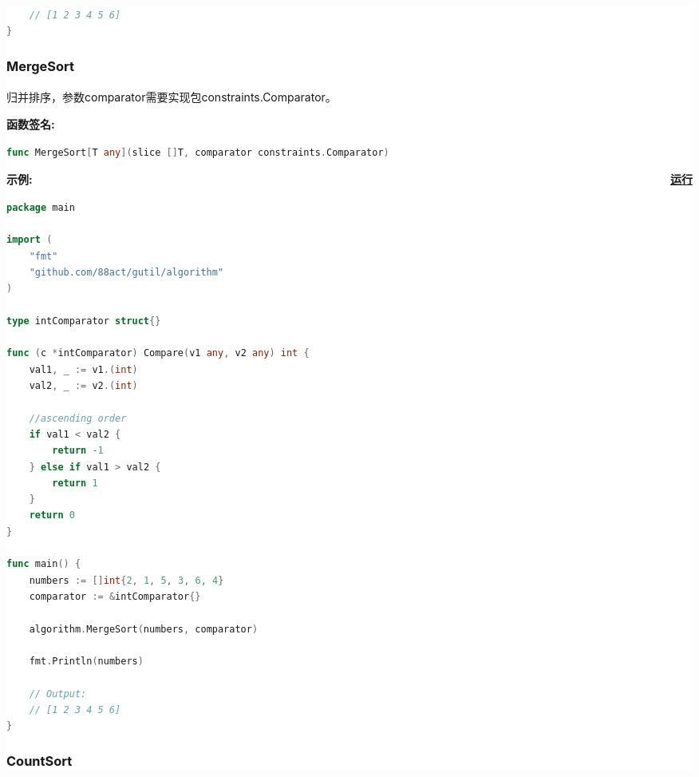 ```go
    // [1 2 3 4 5 6]
}
```

### <span id="MergeSort">MergeSort</span>

<p>归并排序，参数comparator需要实现包constraints.Comparator。</p>

<b>函数签名:</b>

```go
func MergeSort[T any](slice []T, comparator constraints.Comparator)
```

<b>示例:<span style="float:right;display:inline-block;">[运行](https://go.dev/play/p/ydinn9YzUJn)</span></b>

```go
package main

import (
    "fmt"
    "github.com/88act/gutil/algorithm"
)

type intComparator struct{}

func (c *intComparator) Compare(v1 any, v2 any) int {
    val1, _ := v1.(int)
    val2, _ := v2.(int)

    //ascending order
    if val1 < val2 {
        return -1
    } else if val1 > val2 {
        return 1
    }
    return 0
}

func main() {
    numbers := []int{2, 1, 5, 3, 6, 4}
    comparator := &intComparator{}

    algorithm.MergeSort(numbers, comparator)

    fmt.Println(numbers)

    // Output:
    // [1 2 3 4 5 6]
}
```

### <span id="CountSort">CountSort</span>
